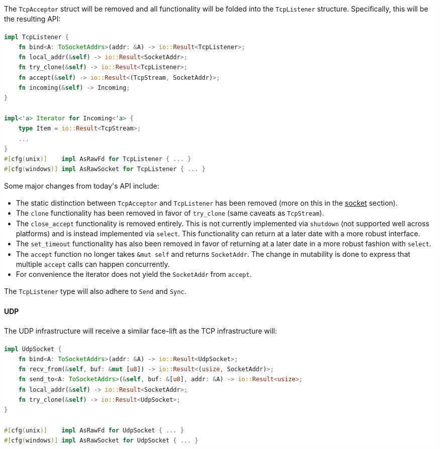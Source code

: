The `TcpAcceptor` struct will be removed and all functionality will be folded
into the `TcpListener` structure. Specifically, this will be the resulting API:

```rust
impl TcpListener {
    fn bind<A: ToSocketAddrs>(addr: &A) -> io::Result<TcpListener>;
    fn local_addr(&self) -> io::Result<SocketAddr>;
    fn try_clone(&self) -> io::Result<TcpListener>;
    fn accept(&self) -> io::Result<(TcpStream, SocketAddr)>;
    fn incoming(&self) -> Incoming;
}

impl<'a> Iterator for Incoming<'a> {
    type Item = io::Result<TcpStream>;
    ...
}
#[cfg(unix)]    impl AsRawFd for TcpListener { ... }
#[cfg(windows)] impl AsRawSocket for TcpListener { ... }
```

Some major changes from today's API include:

* The static distinction between `TcpAcceptor` and `TcpListener` has been
  removed (more on this in the [socket][Sockets] section).
* The `clone` functionality has been removed in favor of `try_clone` (same
  caveats as `TcpStream`).
* The `close_accept` functionality is removed entirely. This is not currently
  implemented via `shutdown` (not supported well across platforms) and is
  instead implemented via `select`. This functionality can return at a later
  date with a more robust interface.
* The `set_timeout` functionality has also been removed in favor of returning at
  a later date in a more robust fashion with `select`.
* The `accept` function no longer takes `&mut self` and returns `SocketAddr`.
  The change in mutability is done to express that multiple `accept` calls can
  happen concurrently.
* For convenience the iterator does not yield the `SocketAddr` from `accept`.

The `TcpListener` type will also adhere to `Send` and `Sync`.

#### UDP
[UDP]: #udp

The UDP infrastructure will receive a similar face-lift as the TCP
infrastructure will:

```rust
impl UdpSocket {
    fn bind<A: ToSocketAddrs>(addr: &A) -> io::Result<UdpSocket>;
    fn recv_from(&self, buf: &mut [u8]) -> io::Result<(usize, SocketAddr)>;
    fn send_to<A: ToSocketAddrs>(&self, buf: &[u8], addr: &A) -> io::Result<usize>;
    fn local_addr(&self) -> io::Result<SocketAddr>;
    fn try_clone(&self) -> io::Result<UdpSocket>;
}

#[cfg(unix)]    impl AsRawFd for UdpSocket { ... }
#[cfg(windows)] impl AsRawSocket for UdpSocket { ... }
```


[Summary]: #summary
[Table of contents]: #table-of-contents
[Problems]: #problems
[Atomicity and the `Reader`/`Writer` traits]: #atomicity-and-the-readerwriter-traits
[Timeouts]: #timeouts
[Posix and libuv bias]: #posix-and-libuv-bias
[Unicode]: #unicode
[stdio]: #stdio
[Overly high-level abstractions]: #overly-high-level-abstractions
[The error chaining pattern]: #the-error-chaining-pattern
[Detailed design]: #detailed-design
[Vision for IO]: #vision-for-io
[Goals]: #goals
[Design principles]: #design-principles
[What cross-platform means]: #what-cross-platform-means
[Relation to the system-level APIs]: #relation-to-the-system-level-apis
[Platform-specific opt-in]: #platform-specific-opt-in
[Proposed organization]: #proposed-organization
[Revising `Reader` and `Writer`]: #revising-reader-and-writer
[Read]: #read
[Write]: #write
[String handling]: #string-handling
[Key observations]: #key-observations
[The design: `os_str`]: #the-design-os_str
[The future]: #the-future
[Deadlines]: #deadlines
[Splitting streams and cancellation]: #splitting-streams-and-cancellation
[Modules]: #modules
[core::io]: #coreio
[Adapters]: #adapters
[Free functions]: #free-functions
[Seeking]: #seeking
[Buffering]: #buffering
[Cursor]: #cursor
[cursor-impl]: https://gist.github.com/alexcrichton/8224f57ed029929447bd
[The std::io facade]: #the-stdio-facade
[Errors]: #error
[Channel adapters]: #channel-adapters
[stdin, stdout, stderr]: #stdin-stdout-stderr
[Windows stdio]: #windows-and-stdio
[Raw stdio]: #raw-stdio
[Printing functions]: #printing-functions
[gh22607]: https://github.com/rust-lang/rust/issues/22607
[std::env]: #stdenv
[std::fs]: #stdfs
[Free functions]: #free-functions
[Files]: #files
[File kinds]: #file-kinds
[File permissions]: #file-permissions
[PathExt]: #pathext
[std::net]: #stdnet
[TCP]: #tcp
[Sockets]: #sockets
[Addresses]: #addresses
[std::process]: #stdprocess
[Command]: #command
[Child]: #child
[std::os]: #stdos
[Odds and ends]: #odds-and-ends
[The io prelude]: #the-io-prelude
[Drawbacks]: #drawbacks
[Alternatives]: #alternatives
[Unresolved questions]: #unresolved-questions